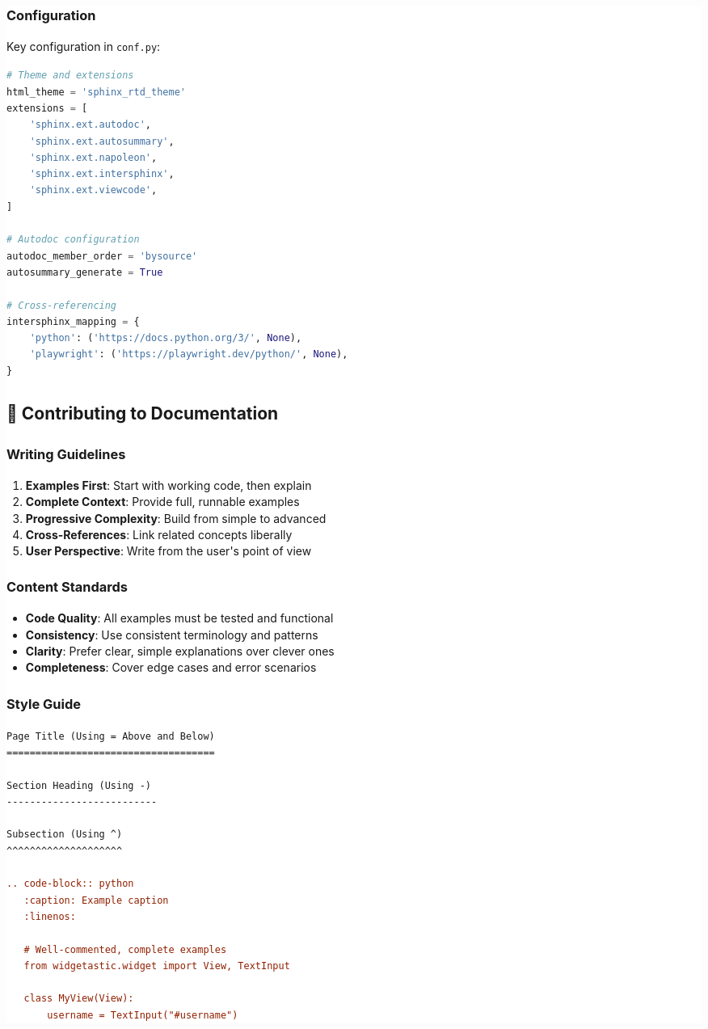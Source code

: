 ### Configuration

Key configuration in `conf.py`:

```python
# Theme and extensions
html_theme = 'sphinx_rtd_theme'
extensions = [
    'sphinx.ext.autodoc',
    'sphinx.ext.autosummary',
    'sphinx.ext.napoleon',
    'sphinx.ext.intersphinx',
    'sphinx.ext.viewcode',
]

# Autodoc configuration
autodoc_member_order = 'bysource'
autosummary_generate = True

# Cross-referencing
intersphinx_mapping = {
    'python': ('https://docs.python.org/3/', None),
    'playwright': ('https://playwright.dev/python/', None),
}
```

## 📝 Contributing to Documentation

### Writing Guidelines

1. **Examples First**: Start with working code, then explain
2. **Complete Context**: Provide full, runnable examples
3. **Progressive Complexity**: Build from simple to advanced
4. **Cross-References**: Link related concepts liberally
5. **User Perspective**: Write from the user's point of view

### Content Standards

- **Code Quality**: All examples must be tested and functional
- **Consistency**: Use consistent terminology and patterns
- **Clarity**: Prefer clear, simple explanations over clever ones
- **Completeness**: Cover edge cases and error scenarios

### Style Guide

```rst
Page Title (Using = Above and Below)
====================================

Section Heading (Using -)
--------------------------

Subsection (Using ^)
^^^^^^^^^^^^^^^^^^^^

.. code-block:: python
   :caption: Example caption
   :linenos:

   # Well-commented, complete examples
   from widgetastic.widget import View, TextInput

   class MyView(View):
       username = TextInput("#username")
```